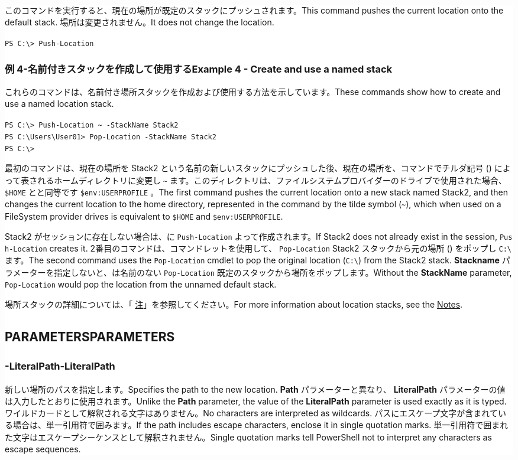 <span data-ttu-id="61f32-123">このコマンドを実行すると、現在の場所が既定のスタックにプッシュされます。</span><span class="sxs-lookup"><span data-stu-id="61f32-123">This command pushes the current location onto the default stack.</span></span> <span data-ttu-id="61f32-124">場所は変更されません。</span><span class="sxs-lookup"><span data-stu-id="61f32-124">It does not change the location.</span></span>

```
PS C:\> Push-Location
```

### <span data-ttu-id="61f32-125">例 4-名前付きスタックを作成して使用する</span><span class="sxs-lookup"><span data-stu-id="61f32-125">Example 4 - Create and use a named stack</span></span>

<span data-ttu-id="61f32-126">これらのコマンドは、名前付き場所スタックを作成および使用する方法を示しています。</span><span class="sxs-lookup"><span data-stu-id="61f32-126">These commands show how to create and use a named location stack.</span></span>

```
PS C:\> Push-Location ~ -StackName Stack2
PS C:\Users\User01> Pop-Location -StackName Stack2
PS C:\>
```

<span data-ttu-id="61f32-127">最初のコマンドは、現在の場所を Stack2 という名前の新しいスタックにプッシュした後、現在の場所を、コマンドでチルダ記号 () によって表されるホームディレクトリに変更し `~` ます。このディレクトリは、ファイルシステムプロバイダーのドライブで使用された場合、 `$HOME` とと同等です `$env:USERPROFILE` 。</span><span class="sxs-lookup"><span data-stu-id="61f32-127">The first command pushes the current location onto a new stack named Stack2, and then changes the current location to the home directory, represented in the command by the tilde symbol (`~`), which when used on a FileSystem provider drives is equivalent to `$HOME` and `$env:USERPROFILE`.</span></span>

<span data-ttu-id="61f32-128">Stack2 がセッションに存在しない場合は、に `Push-Location` よって作成されます。</span><span class="sxs-lookup"><span data-stu-id="61f32-128">If Stack2 does not already exist in the session, `Push-Location` creates it.</span></span> <span data-ttu-id="61f32-129">2番目のコマンドは、コマンドレットを使用して、 `Pop-Location` Stack2 スタックから元の場所 () をポップし `C:\` ます。</span><span class="sxs-lookup"><span data-stu-id="61f32-129">The second command uses the `Pop-Location` cmdlet to pop the original location (`C:\`) from the Stack2 stack.</span></span> <span data-ttu-id="61f32-130">**Stackname** パラメーターを指定しないと、は名前のない `Pop-Location` 既定のスタックから場所をポップします。</span><span class="sxs-lookup"><span data-stu-id="61f32-130">Without the **StackName** parameter, `Pop-Location` would pop the location from the unnamed default stack.</span></span>

<span data-ttu-id="61f32-131">場所スタックの詳細については、「 [注](#notes)」を参照してください。</span><span class="sxs-lookup"><span data-stu-id="61f32-131">For more information about location stacks, see the [Notes](#notes).</span></span>

## <span data-ttu-id="61f32-132">PARAMETERS</span><span class="sxs-lookup"><span data-stu-id="61f32-132">PARAMETERS</span></span>

### <span data-ttu-id="61f32-133">-LiteralPath</span><span class="sxs-lookup"><span data-stu-id="61f32-133">-LiteralPath</span></span>

<span data-ttu-id="61f32-134">新しい場所のパスを指定します。</span><span class="sxs-lookup"><span data-stu-id="61f32-134">Specifies the path to the new location.</span></span> <span data-ttu-id="61f32-135">**Path** パラメーターと異なり、 **LiteralPath** パラメーターの値は入力したとおりに使用されます。</span><span class="sxs-lookup"><span data-stu-id="61f32-135">Unlike the **Path** parameter, the value of the **LiteralPath** parameter is used exactly as it is typed.</span></span> <span data-ttu-id="61f32-136">ワイルドカードとして解釈される文字はありません。</span><span class="sxs-lookup"><span data-stu-id="61f32-136">No characters are interpreted as wildcards.</span></span> <span data-ttu-id="61f32-137">パスにエスケープ文字が含まれている場合は、単一引用符で囲みます。</span><span class="sxs-lookup"><span data-stu-id="61f32-137">If the path includes escape characters, enclose it in single quotation marks.</span></span> <span data-ttu-id="61f32-138">単一引用符で囲まれた文字はエスケープシーケンスとして解釈されません。</span><span class="sxs-lookup"><span data-stu-id="61f32-138">Single quotation marks tell PowerShell not to interpret any characters as escape sequences.</span></span>
